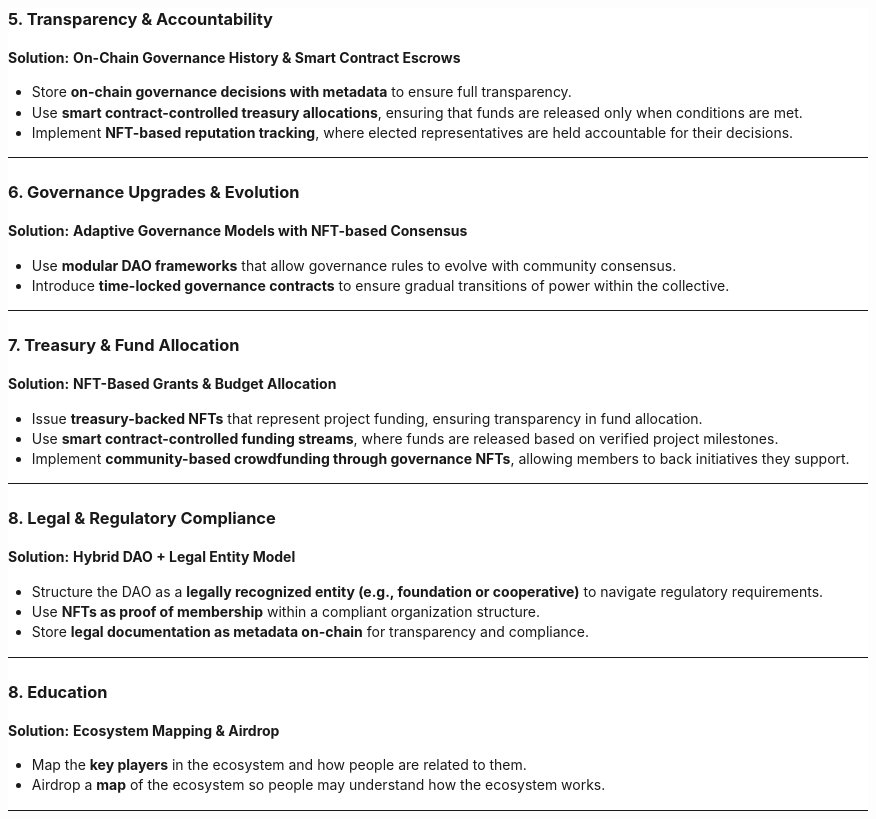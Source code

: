 
### **5\. Transparency & Accountability**

**Solution:** **On-Chain Governance History & Smart Contract Escrows**

* Store **on-chain governance decisions with metadata** to ensure full transparency.  
* Use **smart contract-controlled treasury allocations**, ensuring that funds are released only when conditions are met.  
* Implement **NFT-based reputation tracking**, where elected representatives are held accountable for their decisions.

---

### **6\. Governance Upgrades & Evolution**

**Solution:** **Adaptive Governance Models with NFT-based Consensus**

* Use **modular DAO frameworks** that allow governance rules to evolve with community consensus.  
* Introduce **time-locked governance contracts** to ensure gradual transitions of power within the collective.

---

### **7\. Treasury & Fund Allocation**

**Solution:** **NFT-Based Grants & Budget Allocation**

* Issue **treasury-backed NFTs** that represent project funding, ensuring transparency in fund allocation.  
* Use **smart contract-controlled funding streams**, where funds are released based on verified project milestones.  
* Implement **community-based crowdfunding through governance NFTs**, allowing members to back initiatives they support.

---

### **8\. Legal & Regulatory Compliance**

**Solution:** **Hybrid DAO \+ Legal Entity Model**

* Structure the DAO as a **legally recognized entity (e.g., foundation or cooperative)** to navigate regulatory requirements.  
* Use **NFTs as proof of membership** within a compliant organization structure.  
* Store **legal documentation as metadata on-chain** for transparency and compliance.

---

### **8\. Education**

**Solution:** **Ecosystem Mapping & Airdrop**

* Map the **key players** in the ecosystem and how people are related to them.  
* Airdrop a **map** of the ecosystem so people may understand how the ecosystem works.

---

